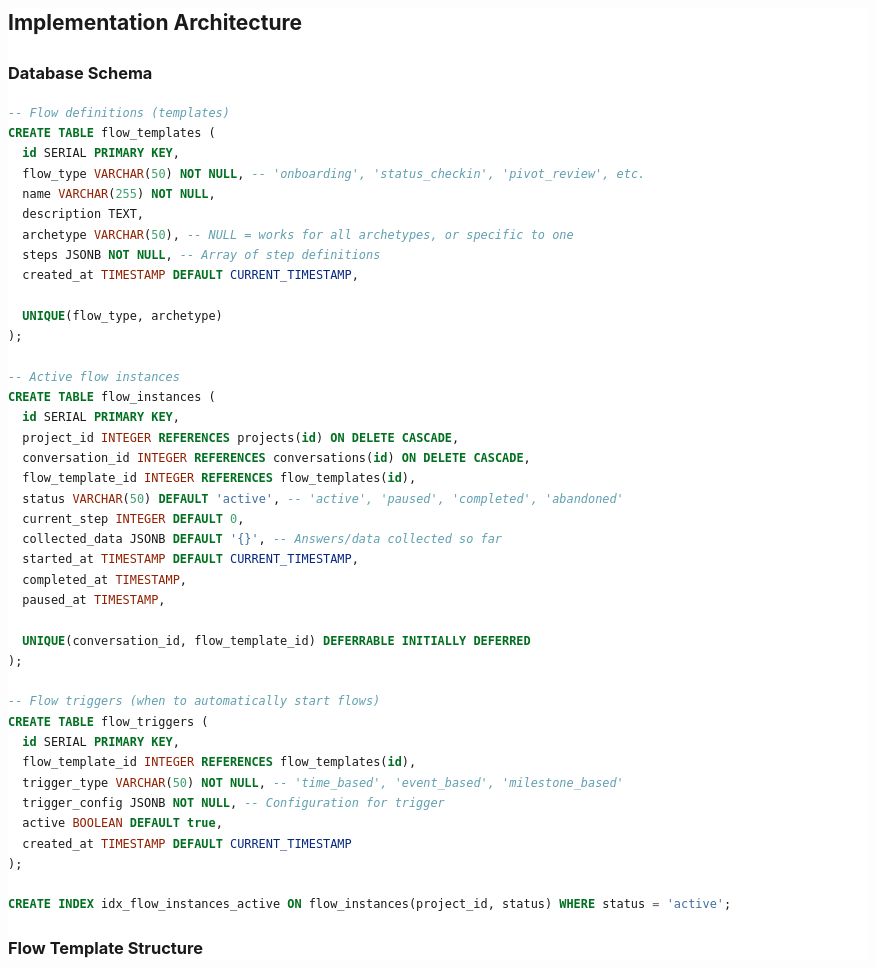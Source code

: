 
## Implementation Architecture

### Database Schema

```sql
-- Flow definitions (templates)
CREATE TABLE flow_templates (
  id SERIAL PRIMARY KEY,
  flow_type VARCHAR(50) NOT NULL, -- 'onboarding', 'status_checkin', 'pivot_review', etc.
  name VARCHAR(255) NOT NULL,
  description TEXT,
  archetype VARCHAR(50), -- NULL = works for all archetypes, or specific to one
  steps JSONB NOT NULL, -- Array of step definitions
  created_at TIMESTAMP DEFAULT CURRENT_TIMESTAMP,

  UNIQUE(flow_type, archetype)
);

-- Active flow instances
CREATE TABLE flow_instances (
  id SERIAL PRIMARY KEY,
  project_id INTEGER REFERENCES projects(id) ON DELETE CASCADE,
  conversation_id INTEGER REFERENCES conversations(id) ON DELETE CASCADE,
  flow_template_id INTEGER REFERENCES flow_templates(id),
  status VARCHAR(50) DEFAULT 'active', -- 'active', 'paused', 'completed', 'abandoned'
  current_step INTEGER DEFAULT 0,
  collected_data JSONB DEFAULT '{}', -- Answers/data collected so far
  started_at TIMESTAMP DEFAULT CURRENT_TIMESTAMP,
  completed_at TIMESTAMP,
  paused_at TIMESTAMP,

  UNIQUE(conversation_id, flow_template_id) DEFERRABLE INITIALLY DEFERRED
);

-- Flow triggers (when to automatically start flows)
CREATE TABLE flow_triggers (
  id SERIAL PRIMARY KEY,
  flow_template_id INTEGER REFERENCES flow_templates(id),
  trigger_type VARCHAR(50) NOT NULL, -- 'time_based', 'event_based', 'milestone_based'
  trigger_config JSONB NOT NULL, -- Configuration for trigger
  active BOOLEAN DEFAULT true,
  created_at TIMESTAMP DEFAULT CURRENT_TIMESTAMP
);

CREATE INDEX idx_flow_instances_active ON flow_instances(project_id, status) WHERE status = 'active';
```

### Flow Template Structure
